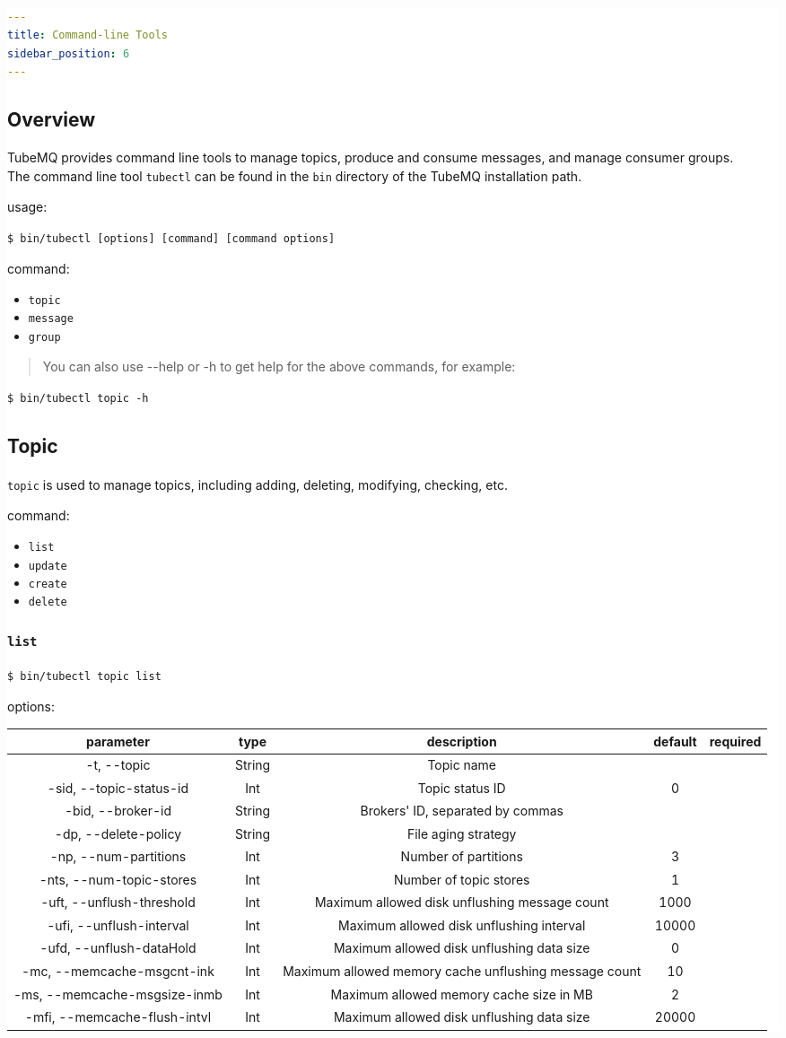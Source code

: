 ```yaml
---
title: Command-line Tools
sidebar_position: 6
---
```


## Overview
TubeMQ provides command line tools to manage topics, produce and consume messages, and manage consumer groups.  
The command line tool `tubectl` can be found in the `bin` directory of the TubeMQ installation path.

usage:
```shell
$ bin/tubectl [options] [command] [command options]
```
command:
- `topic`
- `message`
- `group`
> You can also use --help or -h to get help for the above commands, for example:

```shell
$ bin/tubectl topic -h
```

## Topic
`topic` is used to manage topics, including adding, deleting, modifying, checking, etc.

command:
- `list`
- `update`
- `create`
- `delete`

### `list`
```shell
$ bin/tubectl topic list
```
options:

|        **parameter**         | **type** |                    **description**                    | **default** | **required** |
|:----------------------------:|:--------:|:-----------------------------------------------------:|:-----------:|:------------:|
|         -t, --topic          |  String  |                      Topic name                       |             |              |
|   -sid, --topic-status-id    |   Int    |                    Topic status ID                    |      0      |              |
|      -bid, --broker-id       |  String  |           Brokers' ID, separated by commas            |             |              |
|     -dp, --delete-policy     |  String  |                  File aging strategy                  |             |              |
|    -np, --num-partitions     |   Int    |                 Number of partitions                  |      3      |              |
|   -nts, --num-topic-stores   |   Int    |                Number of topic stores                 |      1      |              |
|  -uft, --unflush-threshold   |   Int    |     Maximum allowed disk unflushing message count     |    1000     |              |
|   -ufi, --unflush-interval   |   Int    |       Maximum allowed disk unflushing interval        |    10000    |              |
|   -ufd, --unflush-dataHold   |   Int    |       Maximum allowed disk unflushing data size       |      0      |              |
|  -mc, --memcache-msgcnt-ink  |   Int    | Maximum allowed memory cache unflushing message count |     10      |              |
| -ms, --memcache-msgsize-inmb |   Int    |        Maximum allowed memory cache size in MB        |      2      |              |
| -mfi, --memcache-flush-intvl |   Int    |       Maximum allowed disk unflushing data size       |    20000    |              |